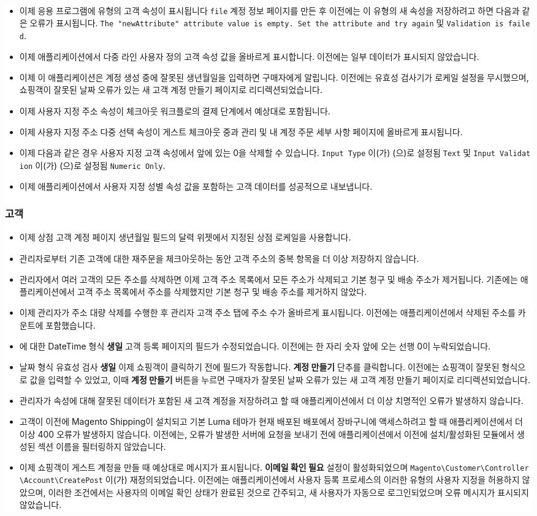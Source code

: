 

* 이제 응용 프로그램에 유형의 고객 속성이 표시됩니다 `file` 계정 정보 페이지를 만든 후 이전에는 이 유형의 새 속성을 저장하려고 하면 다음과 같은 오류가 표시됩니다. `The "newAttribute" attribute value is empty. Set the attribute and try again` 및 `Validation is failed`.



* 이제 애플리케이션에서 다중 라인 사용자 정의 고객 속성 값을 올바르게 표시합니다. 이전에는 일부 데이터가 표시되지 않았습니다.



* 이제 이 애플리케이션은 계정 생성 중에 잘못된 생년월일을 입력하면 구매자에게 알립니다. 이전에는 유효성 검사기가 로케일 설정을 무시했으며, 쇼핑객이 잘못된 날짜 오류가 있는 새 고객 계정 만들기 페이지로 리디렉션되었습니다.



* 이제 사용자 지정 주소 속성이 체크아웃 워크플로의 결제 단계에서 예상대로 포함됩니다.



* 이제 사용자 지정 주소 다중 선택 속성이 게스트 체크아웃 중과 관리 및 내 계정 주문 세부 사항 페이지에 올바르게 표시됩니다.



* 이제 다음과 같은 경우 사용자 지정 고객 속성에서 앞에 있는 0을 삭제할 수 있습니다. `Input Type` 이(가) (으)로 설정됨 `Text` 및 `Input Validation` 이(가) (으)로 설정됨 `Numeric Only`.



* 이제 애플리케이션에서 사용자 지정 성별 속성 값을 포함하는 고객 데이터를 성공적으로 내보냅니다.

### 고객



* 이제 상점 고객 계정 페이지 생년월일 필드의 달력 위젯에서 지정된 상점 로케일을 사용합니다.



* 관리자로부터 기존 고객에 대한 재주문을 체크아웃하는 동안 고객 주소의 중복 항목을 더 이상 저장하지 않습니다.



* 관리자에서 여러 고객의 모든 주소를 삭제하면 이제 고객 주소 목록에서 모든 주소가 삭제되고 기본 청구 및 배송 주소가 제거됩니다. 기존에는 애플리케이션에서 고객 주소 목록에서 주소를 삭제했지만 기본 청구 및 배송 주소를 제거하지 않았다.



* 이제 관리자가 주소 대량 삭제를 수행한 후 관리자 고객 주소 탭에 주소 수가 올바르게 표시됩니다. 이전에는 애플리케이션에서 삭제된 주소를 카운트에 포함했습니다.



* 에 대한 DateTime 형식 **생일** 고객 등록 페이지의 필드가 수정되었습니다. 이전에는 한 자리 숫자 앞에 오는 선행 0이 누락되었습니다.



* 날짜 형식 유효성 검사 **생일** 이제 쇼핑객이 클릭하기 전에 필드가 작동합니다. **계정 만들기** 단추를 클릭합니다. 이전에는 쇼핑객이 잘못된 형식으로 값을 입력할 수 있었고, 이때 **계정 만들기** 버튼을 누르면 구매자가 잘못된 날짜 오류가 있는 새 고객 계정 만들기 페이지로 리디렉션되었습니다.



* 관리자가 속성에 대해 잘못된 데이터가 포함된 새 고객 계정을 저장하려고 할 때 애플리케이션에서 더 이상 치명적인 오류가 발생하지 않습니다.



* 고객이 이전에 Magento Shipping이 설치되고 기본 Luma 테마가 현재 배포된 배포에서 장바구니에 액세스하려고 할 때 애플리케이션에서 더 이상 400 오류가 발생하지 않습니다. 이전에는, 오류가 발생한 서버에 요청을 보내기 전에 애플리케이션에서 이전에 설치/활성화된 모듈에서 생성된 섹션 이름을 필터링하지 않았습니다.



* 이제 쇼핑객이 게스트 계정을 만들 때 예상대로 메시지가 표시됩니다. **이메일 확인 필요** 설정이 활성화되었으며 `Magento\Customer\Controller\Account\CreatePost` 이(가) 재정의되었습니다. 이전에는 애플리케이션에서 사용자 등록 프로세스의 이러한 유형의 사용자 지정을 허용하지 않았으며, 이러한 조건에서는 사용자의 이메일 확인 상태가 완료된 것으로 간주되고, 새 사용자가 자동으로 로그인되었으며 오류 메시지가 표시되지 않았습니다.
